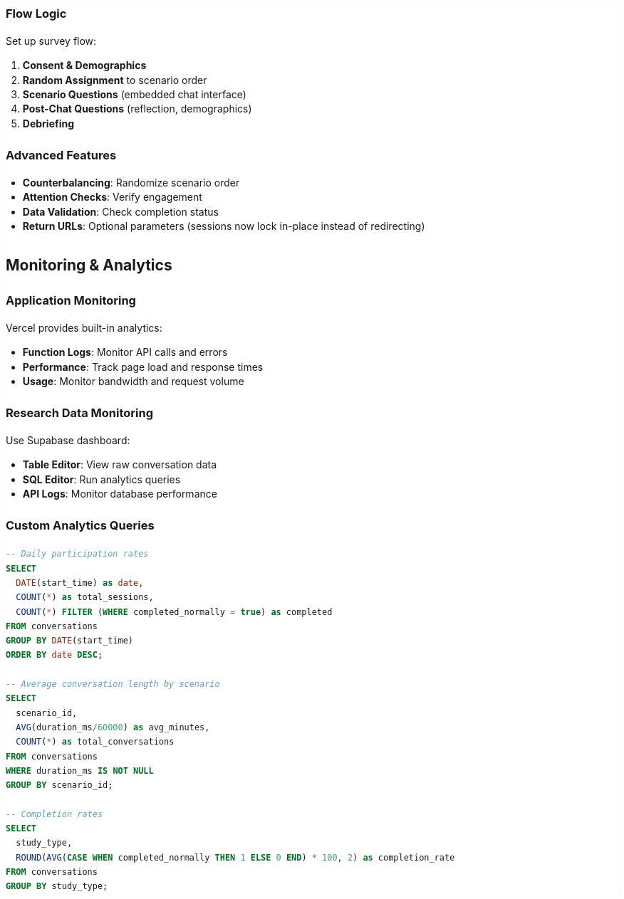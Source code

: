 ### Flow Logic

Set up survey flow:

1. **Consent & Demographics**
2. **Random Assignment** to scenario order
3. **Scenario Questions** (embedded chat interface)
4. **Post-Chat Questions** (reflection, demographics)
5. **Debriefing**

### Advanced Features

- **Counterbalancing**: Randomize scenario order
- **Attention Checks**: Verify engagement
- **Data Validation**: Check completion status
- **Return URLs**: Optional parameters (sessions now lock in-place instead of redirecting)

## Monitoring & Analytics

### Application Monitoring

Vercel provides built-in analytics:

- **Function Logs**: Monitor API calls and errors
- **Performance**: Track page load and response times
- **Usage**: Monitor bandwidth and request volume

### Research Data Monitoring

Use Supabase dashboard:

- **Table Editor**: View raw conversation data
- **SQL Editor**: Run analytics queries
- **API Logs**: Monitor database performance

### Custom Analytics Queries

```sql
-- Daily participation rates
SELECT
  DATE(start_time) as date,
  COUNT(*) as total_sessions,
  COUNT(*) FILTER (WHERE completed_normally = true) as completed
FROM conversations
GROUP BY DATE(start_time)
ORDER BY date DESC;

-- Average conversation length by scenario
SELECT
  scenario_id,
  AVG(duration_ms/60000) as avg_minutes,
  COUNT(*) as total_conversations
FROM conversations
WHERE duration_ms IS NOT NULL
GROUP BY scenario_id;

-- Completion rates
SELECT
  study_type,
  ROUND(AVG(CASE WHEN completed_normally THEN 1 ELSE 0 END) * 100, 2) as completion_rate
FROM conversations
GROUP BY study_type;
```
